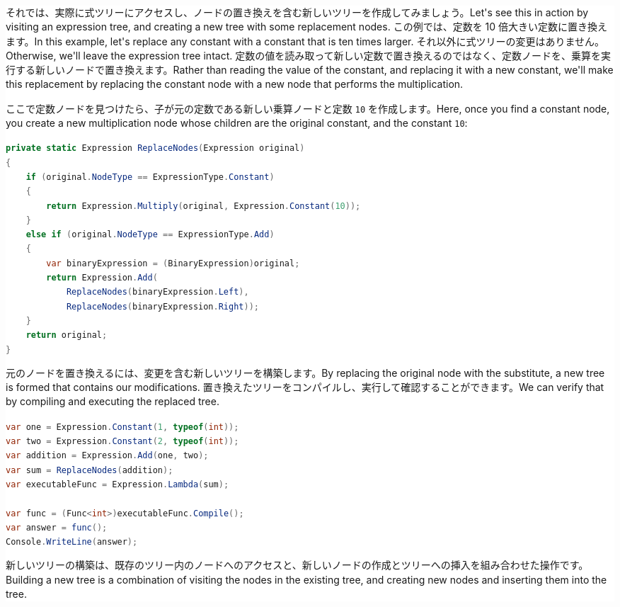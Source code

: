 <span data-ttu-id="4a027-114">それでは、実際に式ツリーにアクセスし、ノードの置き換えを含む新しいツリーを作成してみましょう。</span><span class="sxs-lookup"><span data-stu-id="4a027-114">Let's see this in action by visiting an expression tree, and creating a new tree with some replacement nodes.</span></span> <span data-ttu-id="4a027-115">この例では、定数を 10 倍大きい定数に置き換えます。</span><span class="sxs-lookup"><span data-stu-id="4a027-115">In this example, let's replace any constant with a constant that is ten times larger.</span></span>
<span data-ttu-id="4a027-116">それ以外に式ツリーの変更はありません。</span><span class="sxs-lookup"><span data-stu-id="4a027-116">Otherwise, we'll leave the expression tree intact.</span></span> <span data-ttu-id="4a027-117">定数の値を読み取って新しい定数で置き換えるのではなく、定数ノードを、乗算を実行する新しいノードで置き換えます。</span><span class="sxs-lookup"><span data-stu-id="4a027-117">Rather than reading the value of the constant, and replacing it with a new constant, we'll make this replacement by replacing the constant node with a new node that performs the multiplication.</span></span>

<span data-ttu-id="4a027-118">ここで定数ノードを見つけたら、子が元の定数である新しい乗算ノードと定数 `10` を作成します。</span><span class="sxs-lookup"><span data-stu-id="4a027-118">Here, once you find a constant node, you create a new multiplication node whose children are the original constant, and the constant `10`:</span></span>

```csharp
private static Expression ReplaceNodes(Expression original)
{
    if (original.NodeType == ExpressionType.Constant)
    {
        return Expression.Multiply(original, Expression.Constant(10));
    }
    else if (original.NodeType == ExpressionType.Add)
    {
        var binaryExpression = (BinaryExpression)original;
        return Expression.Add(
            ReplaceNodes(binaryExpression.Left),
            ReplaceNodes(binaryExpression.Right));
    }
    return original;
}
```

<span data-ttu-id="4a027-119">元のノードを置き換えるには、変更を含む新しいツリーを構築します。</span><span class="sxs-lookup"><span data-stu-id="4a027-119">By replacing the original node with the substitute, a new tree is formed that contains our modifications.</span></span> <span data-ttu-id="4a027-120">置き換えたツリーをコンパイルし、実行して確認することができます。</span><span class="sxs-lookup"><span data-stu-id="4a027-120">We can verify that by compiling and executing the replaced tree.</span></span>

```csharp
var one = Expression.Constant(1, typeof(int));
var two = Expression.Constant(2, typeof(int));
var addition = Expression.Add(one, two);
var sum = ReplaceNodes(addition);
var executableFunc = Expression.Lambda(sum);

var func = (Func<int>)executableFunc.Compile();
var answer = func();
Console.WriteLine(answer);
```

<span data-ttu-id="4a027-121">新しいツリーの構築は、既存のツリー内のノードへのアクセスと、新しいノードの作成とツリーへの挿入を組み合わせた操作です。</span><span class="sxs-lookup"><span data-stu-id="4a027-121">Building a new tree is a combination of visiting the nodes in the existing tree, and creating new nodes and inserting them into the tree.</span></span>

